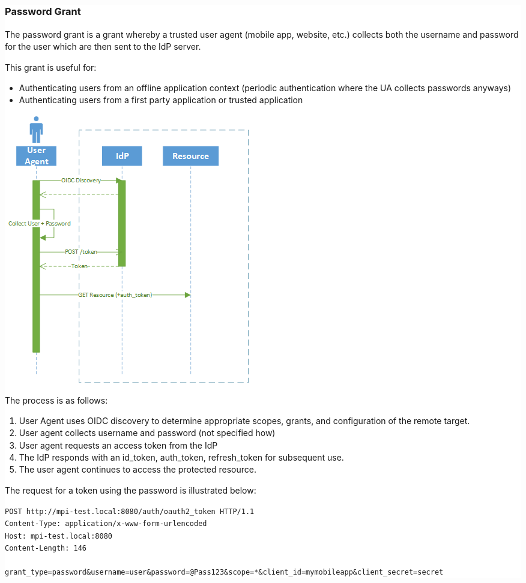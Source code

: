 ### Password Grant

The password grant is a grant whereby a trusted user agent (mobile app, website, etc.) collects both the username and password for the user which are then sent to the IdP server.

This grant is useful for:

* Authenticating users from an offline application context (periodic authentication where the UA collects passwords anyways)
* Authenticating users from a first party application or trusted application

![](<../../../../../.gitbook/assets/image (154).png>)

The process is as follows:

1. User Agent uses OIDC discovery to determine appropriate scopes, grants, and configuration of the remote target.
2. User agent collects username and password (not specified how)
3. User agent requests an access token from the IdP
4. The IdP responds with an id\_token, auth\_token, refresh\_token for subsequent use.
5. The user agent continues to access the protected resource.

The request for a token using the password is illustrated below:

```
POST http://mpi-test.local:8080/auth/oauth2_token HTTP/1.1
Content-Type: application/x-www-form-urlencoded
Host: mpi-test.local:8080
Content-Length: 146

grant_type=password&username=user&password=@Pass123&scope=*&client_id=mymobileapp&client_secret=secret
```
